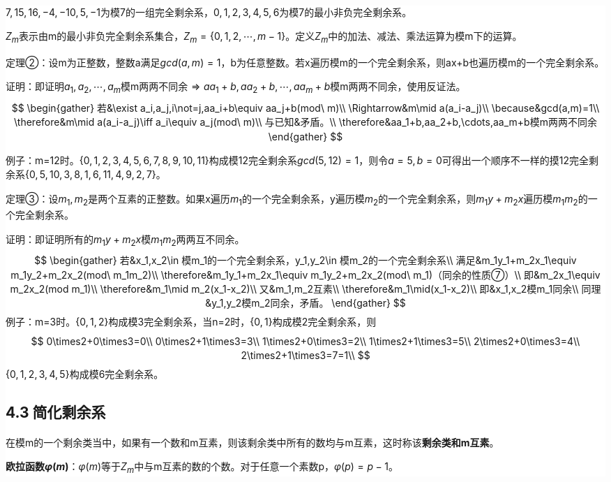 $7,15,16,-4,-10,5,-1$为模7的一组完全剩余系，$0,1,2,3,4,5,6$为模7的最小非负完全剩余系。

$Z_m$表示由m的最小非负完全剩余系集合，$Z_m=\{0,1,2,\cdots,m-1\}$。定义$Z_m$中的加法、减法、乘法运算为模m下的运算。

定理②：设m为正整数，整数a满足$gcd(a,m)=1$，b为任意整数。若x遍历模m的一个完全剩余系，则ax+b也遍历模m的一个完全剩余系。

证明：即证明$a_1,a_2,\cdots,a_m$模m两两不同余$\Rightarrow aa_1+b,aa_2+b,\cdots,aa_m+b$模m两两不同余，使用反证法。
$$
\begin{gather}
若&\exist a_i,a_j,i\not=j,aa_i+b\equiv aa_j+b(mod\ m)\\
\Rightarrow&m\mid a(a_i-a_j)\\
\because&gcd(a,m)=1\\
\therefore&m\mid a(a_i-a_j)\iff a_i\equiv a_j(mod\ m)\\
与已知&矛盾。\\
\therefore&aa_1+b,aa_2+b,\cdots,aa_m+b模m两两不同余
\end{gather}
$$

例子：m=12时。$\{0,1,2,3,4,5,6,7,8,9,10,11\}$构成模12完全剩余系$gcd(5,12)=1$，则令$a=5,b=0$可得出一个顺序不一样的摸12完全剩余系$\{0,5,10,3,8,1,6,11,4,9,2,7\}$。

定理③：设$m_1,m_2$是两个互素的正整数。如果x遍历$m_1$的一个完全剩余系，y遍历模$m_2$的一个完全剩余系，则$m_1y+m_2x$遍历模$m_1m_2$的一个完全剩余系。

证明：即证明所有的$m_1y+m_2x$模$m_1m_2$两两互不同余。
$$
\begin{gather}
若&x_1,x_2\in 模m_1的一个完全剩余系，y_1,y_2\in 模m_2的一个完全剩余系\\
满足&m_1y_1+m_2x_1\equiv m_1y_2+m_2x_2(mod\ m_1m_2)\\
\therefore&m_1y_1+m_2x_1\equiv m_1y_2+m_2x_2(mod\ m_1)（同余的性质⑦）\\
即&m_2x_1\equiv m_2x_2(mod m_1)\\
\therefore&m_1\mid m_2(x_1-x_2)\\
又&m_1,m_2互素\\
\therefore&m_1\mid(x_1-x_2)\\
即&x_1,x_2模m_1同余\\
同理&y_1,y_2模m_2同余，矛盾。
\end{gather}
$$
例子：m=3时。$\{0,1,2\}$构成模3完全剩余系，当n=2时，$\{0,1\}$构成模2完全剩余系，则
$$
0\times2+0\times3=0\\
0\times2+1\times3=3\\
1\times2+0\times3=2\\
1\times2+1\times3=5\\
2\times2+0\times3=4\\
2\times2+1\times3=7=1\\
$$
$\{0,1,2,3,4,5\}$构成模6完全剩余系。

## 4.3 简化剩余系

在模m的一个剩余类当中，如果有一个数和m互素，则该剩余类中所有的数均与m互素，这时称该**剩余类和m互素**。

**欧拉函数$\varphi(m)$**：$\varphi(m)$等于$Z_m$中与m互素的数的个数。对于任意一个素数p，$\varphi(p)=p-1$。
